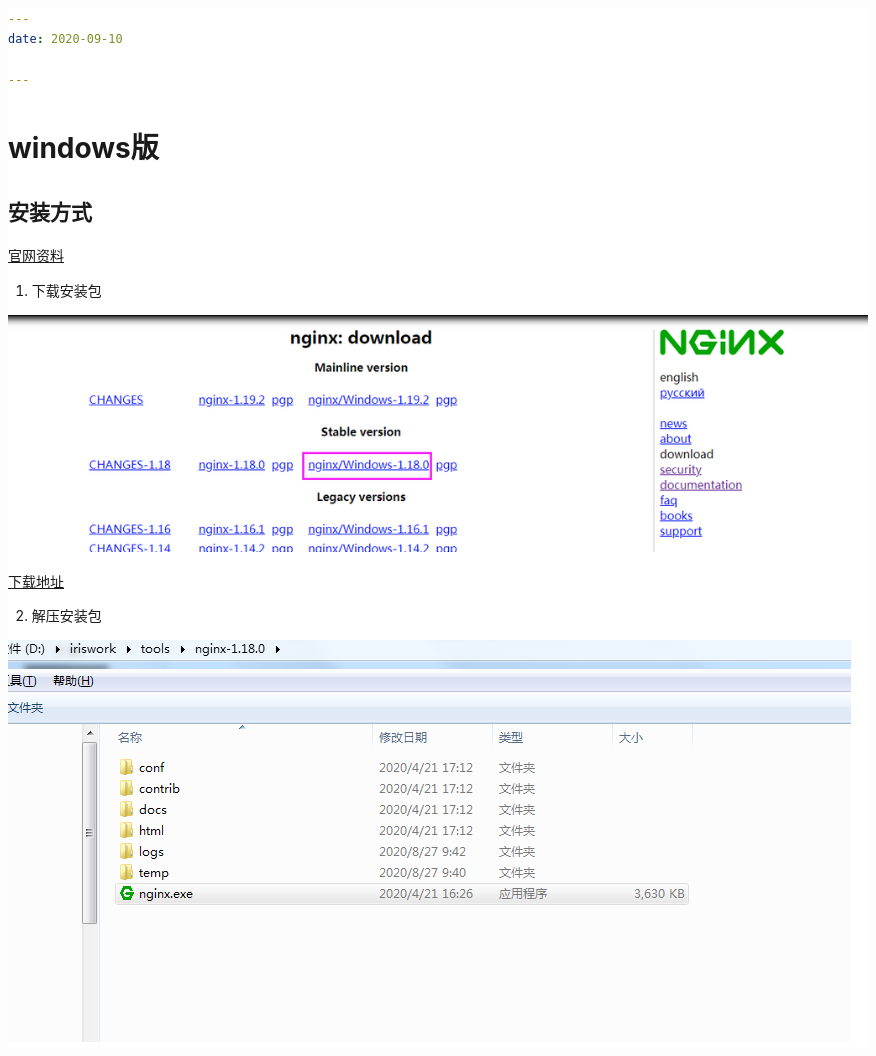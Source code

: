 ```yaml
---
date: 2020-09-10

---
```

# windows版

## 安装方式

[官网资料](http://nginx.org/en/docs/windows.html)

1. 下载安装包

  

![image-20200827095755962](images/img_17.png)
 
 [下载地址](http://nginx.org/en/download.html)
 
2. 解压安装包

![image-20200827095939944](images/img_18.png)
